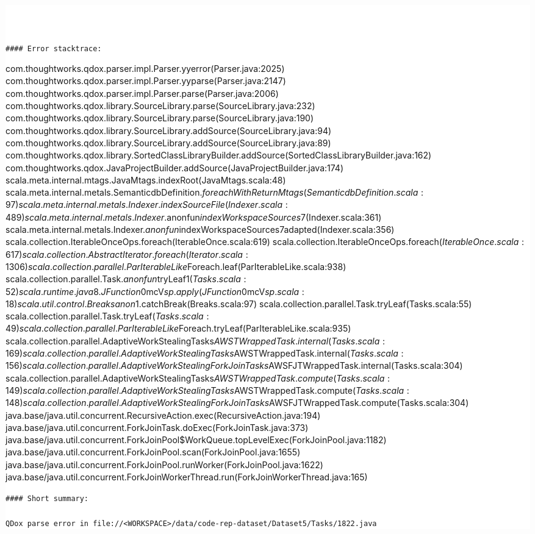 ```



#### Error stacktrace:

```
com.thoughtworks.qdox.parser.impl.Parser.yyerror(Parser.java:2025)
	com.thoughtworks.qdox.parser.impl.Parser.yyparse(Parser.java:2147)
	com.thoughtworks.qdox.parser.impl.Parser.parse(Parser.java:2006)
	com.thoughtworks.qdox.library.SourceLibrary.parse(SourceLibrary.java:232)
	com.thoughtworks.qdox.library.SourceLibrary.parse(SourceLibrary.java:190)
	com.thoughtworks.qdox.library.SourceLibrary.addSource(SourceLibrary.java:94)
	com.thoughtworks.qdox.library.SourceLibrary.addSource(SourceLibrary.java:89)
	com.thoughtworks.qdox.library.SortedClassLibraryBuilder.addSource(SortedClassLibraryBuilder.java:162)
	com.thoughtworks.qdox.JavaProjectBuilder.addSource(JavaProjectBuilder.java:174)
	scala.meta.internal.mtags.JavaMtags.indexRoot(JavaMtags.scala:48)
	scala.meta.internal.metals.SemanticdbDefinition$.foreachWithReturnMtags(SemanticdbDefinition.scala:97)
	scala.meta.internal.metals.Indexer.indexSourceFile(Indexer.scala:489)
	scala.meta.internal.metals.Indexer.$anonfun$indexWorkspaceSources$7(Indexer.scala:361)
	scala.meta.internal.metals.Indexer.$anonfun$indexWorkspaceSources$7$adapted(Indexer.scala:356)
	scala.collection.IterableOnceOps.foreach(IterableOnce.scala:619)
	scala.collection.IterableOnceOps.foreach$(IterableOnce.scala:617)
	scala.collection.AbstractIterator.foreach(Iterator.scala:1306)
	scala.collection.parallel.ParIterableLike$Foreach.leaf(ParIterableLike.scala:938)
	scala.collection.parallel.Task.$anonfun$tryLeaf$1(Tasks.scala:52)
	scala.runtime.java8.JFunction0$mcV$sp.apply(JFunction0$mcV$sp.scala:18)
	scala.util.control.Breaks$$anon$1.catchBreak(Breaks.scala:97)
	scala.collection.parallel.Task.tryLeaf(Tasks.scala:55)
	scala.collection.parallel.Task.tryLeaf$(Tasks.scala:49)
	scala.collection.parallel.ParIterableLike$Foreach.tryLeaf(ParIterableLike.scala:935)
	scala.collection.parallel.AdaptiveWorkStealingTasks$AWSTWrappedTask.internal(Tasks.scala:169)
	scala.collection.parallel.AdaptiveWorkStealingTasks$AWSTWrappedTask.internal$(Tasks.scala:156)
	scala.collection.parallel.AdaptiveWorkStealingForkJoinTasks$AWSFJTWrappedTask.internal(Tasks.scala:304)
	scala.collection.parallel.AdaptiveWorkStealingTasks$AWSTWrappedTask.compute(Tasks.scala:149)
	scala.collection.parallel.AdaptiveWorkStealingTasks$AWSTWrappedTask.compute$(Tasks.scala:148)
	scala.collection.parallel.AdaptiveWorkStealingForkJoinTasks$AWSFJTWrappedTask.compute(Tasks.scala:304)
	java.base/java.util.concurrent.RecursiveAction.exec(RecursiveAction.java:194)
	java.base/java.util.concurrent.ForkJoinTask.doExec(ForkJoinTask.java:373)
	java.base/java.util.concurrent.ForkJoinPool$WorkQueue.topLevelExec(ForkJoinPool.java:1182)
	java.base/java.util.concurrent.ForkJoinPool.scan(ForkJoinPool.java:1655)
	java.base/java.util.concurrent.ForkJoinPool.runWorker(ForkJoinPool.java:1622)
	java.base/java.util.concurrent.ForkJoinWorkerThread.run(ForkJoinWorkerThread.java:165)
```
#### Short summary: 

QDox parse error in file://<WORKSPACE>/data/code-rep-dataset/Dataset5/Tasks/1822.java
